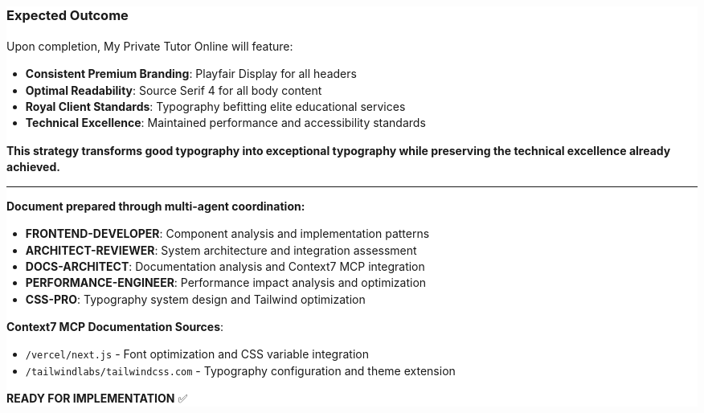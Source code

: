 ### Expected Outcome
Upon completion, My Private Tutor Online will feature:
- **Consistent Premium Branding**: Playfair Display for all headers
- **Optimal Readability**: Source Serif 4 for all body content
- **Royal Client Standards**: Typography befitting elite educational services
- **Technical Excellence**: Maintained performance and accessibility standards

**This strategy transforms good typography into exceptional typography while preserving the technical excellence already achieved.**

---

**Document prepared through multi-agent coordination:**
- **FRONTEND-DEVELOPER**: Component analysis and implementation patterns
- **ARCHITECT-REVIEWER**: System architecture and integration assessment  
- **DOCS-ARCHITECT**: Documentation analysis and Context7 MCP integration
- **PERFORMANCE-ENGINEER**: Performance impact analysis and optimization
- **CSS-PRO**: Typography system design and Tailwind optimization

**Context7 MCP Documentation Sources**:
- `/vercel/next.js` - Font optimization and CSS variable integration
- `/tailwindlabs/tailwindcss.com` - Typography configuration and theme extension

**READY FOR IMPLEMENTATION** ✅